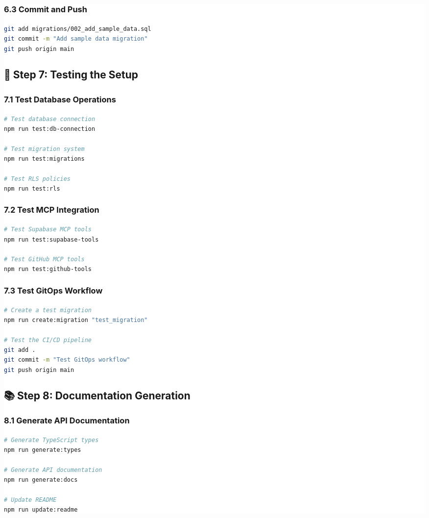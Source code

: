 ### 6.3 Commit and Push
```bash
git add migrations/002_add_sample_data.sql
git commit -m "Add sample data migration"
git push origin main
```

## 🧪 Step 7: Testing the Setup

### 7.1 Test Database Operations
```bash
# Test database connection
npm run test:db-connection

# Test migration system
npm run test:migrations

# Test RLS policies
npm run test:rls
```

### 7.2 Test MCP Integration
```bash
# Test Supabase MCP tools
npm run test:supabase-tools

# Test GitHub MCP tools
npm run test:github-tools
```

### 7.3 Test GitOps Workflow
```bash
# Create a test migration
npm run create:migration "test_migration"

# Test the CI/CD pipeline
git add .
git commit -m "Test GitOps workflow"
git push origin main
```

## 📚 Step 8: Documentation Generation

### 8.1 Generate API Documentation
```bash
# Generate TypeScript types
npm run generate:types

# Generate API documentation
npm run generate:docs

# Update README
npm run update:readme
```
